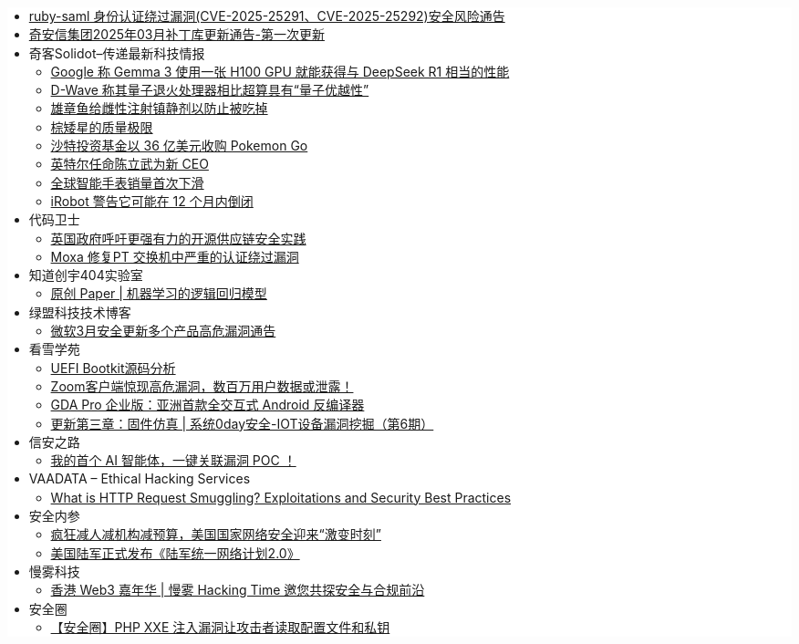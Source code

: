   - [ruby-saml 身份认证绕过漏洞(CVE-2025-25291、CVE-2025-25292)安全风险通告](https://mp.weixin.qq.com/s?__biz=MzU5NDgxODU1MQ==&mid=2247503162&idx=2&sn=8cdebf57c6043395f1047ecde66a85e1&chksm=fe79e9a2c90e60b4e4da14481800d5a05b9334556a4f6f8f62eeb04669e28aecd293a6207286&scene=58&subscene=0#rd)
  - [奇安信集团2025年03月补丁库更新通告-第一次更新](https://mp.weixin.qq.com/s?__biz=MzU5NDgxODU1MQ==&mid=2247503162&idx=3&sn=f6aec9b2e0fc4b2f7683494717397853&chksm=fe79e9a2c90e60b42bf36e0c9f5e1d25e20c85185101c7669b9daa537252b91184b4bc7bf03b&scene=58&subscene=0#rd)
- 奇客Solidot–传递最新科技情报
  - [Google 称 Gemma 3 使用一张 H100 GPU 就能获得与 DeepSeek R1 相当的性能](https://www.solidot.org/story?sid=80783)
  - [D-Wave 称其量子退火处理器相比超算具有“量子优越性”](https://www.solidot.org/story?sid=80782)
  - [雄章鱼给雌性注射镇静剂以防止被吃掉](https://www.solidot.org/story?sid=80781)
  - [棕矮星的质量极限](https://www.solidot.org/story?sid=80780)
  - [沙特投资基金以 36 亿美元收购 Pokemon Go](https://www.solidot.org/story?sid=80779)
  - [英特尔任命陈立武为新 CEO](https://www.solidot.org/story?sid=80778)
  - [全球智能手表销量首次下滑](https://www.solidot.org/story?sid=80777)
  - [iRobot 警告它可能在 12 个月内倒闭](https://www.solidot.org/story?sid=80776)
- 代码卫士
  - [英国政府呼吁更强有力的开源供应链安全实践](https://mp.weixin.qq.com/s?__biz=MzI2NTg4OTc5Nw==&mid=2247522472&idx=1&sn=18c494d9e5b41721aa975e10d533fe49&chksm=ea94a9c2dde320d46789057a9f66a3fb03bfdedde682811ba7450418ef976cd39940608420b4&scene=58&subscene=0#rd)
  - [Moxa 修复PT 交换机中严重的认证绕过漏洞](https://mp.weixin.qq.com/s?__biz=MzI2NTg4OTc5Nw==&mid=2247522472&idx=2&sn=634e39e2522108a7d73cce0437f95b34&chksm=ea94a9c2dde320d4cca1664a0acf35b1db71939405a13d0836aced66c411095f4704a7aa3dc9&scene=58&subscene=0#rd)
- 知道创宇404实验室
  - [原创 Paper | 机器学习的逻辑回归模型](https://mp.weixin.qq.com/s?__biz=MzAxNDY2MTQ2OQ==&mid=2650990775&idx=1&sn=28022e06de8058fe37ec5f698f37f145&chksm=8079aa85b70e239360f904e0e308a1e18d410f4a62e11d77c880a2366aa75b4854196824b2c3&scene=58&subscene=0#rd)
- 绿盟科技技术博客
  - [微软3月安全更新多个产品高危漏洞通告](https://blog.nsfocus.net/22-2/)
- 看雪学苑
  - [UEFI Bootkit源码分析](https://mp.weixin.qq.com/s?__biz=MjM5NTc2MDYxMw==&mid=2458590760&idx=1&sn=8d19205dd2b2bb12a70df56cca2adcd6&chksm=b18c2ea286fba7b445757b2f58a04e7034651c2ed2a04c18940194d0eb3a73e84178c6ede60f&scene=58&subscene=0#rd)
  - [Zoom客户端惊现高危漏洞，数百万用户数据或泄露！](https://mp.weixin.qq.com/s?__biz=MjM5NTc2MDYxMw==&mid=2458590760&idx=2&sn=0a7aeb5d4d57669042d37bf081806d7e&chksm=b18c2ea286fba7b419756a4c459e19762ac07b24d2bd8c3c96a4fe5ffa7a30e4286874880f20&scene=58&subscene=0#rd)
  - [GDA Pro 企业版：亚洲首款全交互式 Android 反编译器](https://mp.weixin.qq.com/s?__biz=MjM5NTc2MDYxMw==&mid=2458590760&idx=3&sn=6360a903ac74b67f538ac36fe43a4ef2&chksm=b18c2ea286fba7b405b4e5dc8f3c0b51ce2e41282a086020b0fee7e93cd26d957b22767837d9&scene=58&subscene=0#rd)
  - [更新第三章：固件仿真 | 系统0day安全-IOT设备漏洞挖掘（第6期）](https://mp.weixin.qq.com/s?__biz=MjM5NTc2MDYxMw==&mid=2458590760&idx=4&sn=2cad9940a8a1545f94ff39f7369c4adc&chksm=b18c2ea286fba7b4e3d25f2c14ff96f82d35366d6cb021f77ebd28bf16e740ca6b8a14ff8a5b&scene=58&subscene=0#rd)
- 信安之路
  - [我的首个 AI 智能体，一键关联漏洞 POC ！](https://mp.weixin.qq.com/s?__biz=MzI5MDQ2NjExOQ==&mid=2247499815&idx=1&sn=dce5a2af1a71a8f7765ee5a87161a141&chksm=ec1df00fdb6a7919f721d0c66c27ddfb05e61b83d6542df7e2a185a0c3ecd417a34dd87c791b&scene=58&subscene=0#rd)
- VAADATA – Ethical Hacking Services
  - [What is HTTP Request Smuggling? Exploitations and Security Best Practices](https://www.vaadata.com/blog/what-is-http-request-smuggling-exploitations-and-security-best-practices/)
- 安全内参
  - [疯狂减人减机构减预算，美国国家网络安全迎来“激变时刻”](https://mp.weixin.qq.com/s?__biz=MzI4NDY2MDMwMw==&mid=2247513950&idx=1&sn=3bcd94b91605812c64a86232e8285b80&chksm=ebfaf07edc8d79680311dae10ef75c51b344f1118aebe35abe80b4343beca0687c14c1133cbd&scene=58&subscene=0#rd)
  - [美国陆军正式发布《陆军统一网络计划2.0》](https://mp.weixin.qq.com/s?__biz=MzI4NDY2MDMwMw==&mid=2247513950&idx=2&sn=6460b7d9d24763be20ef8ad616a3fd24&chksm=ebfaf07edc8d796838f2a25056d0e71bd326b780a18aae428e8155935e7b9048b2b46d8f6176&scene=58&subscene=0#rd)
- 慢雾科技
  - [香港 Web3 嘉年华 | 慢雾 Hacking Time 邀您共探安全与合规前沿](https://mp.weixin.qq.com/s?__biz=MzU4ODQ3NTM2OA==&mid=2247501417&idx=1&sn=58a3168409ac471097efef0c5053fbba&chksm=fddeb8eecaa931f8c0cdbf7c6c5cd022b23def23eae97717fe0e7644abca3c6392fd629e8555&scene=58&subscene=0#rd)
- 安全圈
  - [【安全圈】PHP XXE 注入漏洞让攻击者读取配置文件和私钥](https://mp.weixin.qq.com/s?__biz=MzIzMzE4NDU1OQ==&mid=2652068467&idx=2&sn=8209e2048ee474d6b91f16029aa9c134&chksm=f36e7633c419ff25d6e98a532a0be210b5f282f06c12a405f3e5a178eeaa0ce3f664e58b2fab&scene=58&subscene=0#rd)